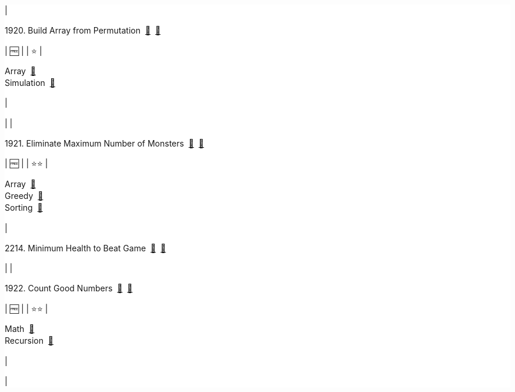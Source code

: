 | <dl><dt>1920. Build Array from Permutation&nbsp;&nbsp;[:link:](https://leetcode.com/problems/build-array-from-permutation)&nbsp;&nbsp;[:memo:](../../Questions/1920__build-array-from-permutation)</dt></dl>                                                                                              | 🆓    |        | ⭐️         | <dl><dt>Array&nbsp;&nbsp;[:link:](https://leetcode.com/tag/array)</dt><dt>Simulation&nbsp;&nbsp;[:link:](https://leetcode.com/tag/simulation)</dt></dl>                                                                                                                                                                                                                                                                                                                                                   | <dl></dl>                                                                                                                                                                                                                                                                                                                                                                                                                                                                                                                                                                                                                                                                                                                                                                                                                                                                                                                                      |
| <dl><dt>1921. Eliminate Maximum Number of Monsters&nbsp;&nbsp;[:link:](https://leetcode.com/problems/eliminate-maximum-number-of-monsters)&nbsp;&nbsp;[:memo:](../../Questions/1921__eliminate-maximum-number-of-monsters)</dt></dl>                                                                      | 🆓    |        | ⭐️⭐️       | <dl><dt>Array&nbsp;&nbsp;[:link:](https://leetcode.com/tag/array)</dt><dt>Greedy&nbsp;&nbsp;[:link:](https://leetcode.com/tag/greedy)</dt><dt>Sorting&nbsp;&nbsp;[:link:](https://leetcode.com/tag/sorting)</dt></dl>                                                                                                                                                                                                                                                                                     | <dl><dt>2214. Minimum Health to Beat Game&nbsp;&nbsp;[:link:](https://leetcode.com/problems/minimum-health-to-beat-game)&nbsp;&nbsp;[:memo:](../../Questions/2214__minimum-health-to-beat-game)</dt></dl>                                                                                                                                                                                                                                                                                                                                                                                                                                                                                                                                                                                                                                                                                                                                      |
| <dl><dt>1922. Count Good Numbers&nbsp;&nbsp;[:link:](https://leetcode.com/problems/count-good-numbers)&nbsp;&nbsp;[:memo:](../../Questions/1922__count-good-numbers)</dt></dl>                                                                                                                            | 🆓    |        | ⭐️⭐️       | <dl><dt>Math&nbsp;&nbsp;[:link:](https://leetcode.com/tag/math)</dt><dt>Recursion&nbsp;&nbsp;[:link:](https://leetcode.com/tag/recursion)</dt></dl>                                                                                                                                                                                                                                                                                                                                                       | <dl></dl>                                                                                                                                                                                                                                                                                                                                                                                                                                                                                                                                                                                                                                                                                                                                                                                                                                                                                                                                      |